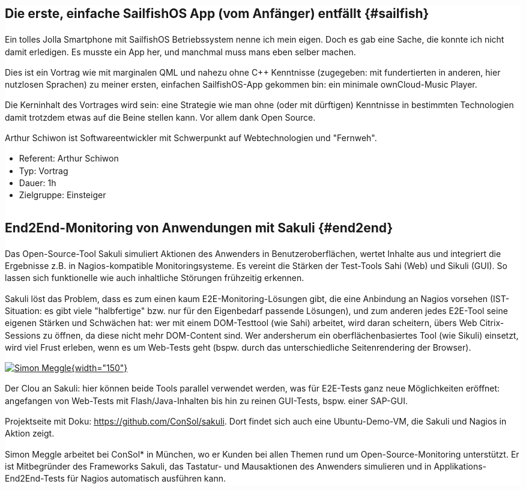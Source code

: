 Die erste, einfache SailfishOS App (vom Anfänger) **entfällt** {#sailfish}
--------------------------------------------------------------

Ein tolles Jolla Smartphone mit SailfishOS Betriebssystem nenne ich mein
eigen. Doch es gab eine Sache, die konnte ich nicht damit erledigen. Es
musste ein App her, und manchmal muss mans eben selber machen.

Dies ist ein Vortrag wie mit marginalen QML und nahezu ohne C++
Kenntnisse (zugegeben: mit fundertierten in anderen, hier nutzlosen
Sprachen) zu meiner ersten, einfachen SailfishOS-App gekommen bin: ein
minimale ownCloud-Music Player.

Die Kerninhalt des Vortrages wird sein: eine Strategie wie man ohne
(oder mit dürftigen) Kenntnisse in bestimmten Technologien damit
trotzdem etwas auf die Beine stellen kann. Vor allem dank Open Source.

Arthur Schiwon ist Softwareentwickler mit Schwerpunkt auf
Webtechnologien und "Fernweh".

 * Referent: Arthur Schiwon
 * Typ: Vortrag
 * Dauer: 1h
 * Zielgruppe: Einsteiger

End2End-Monitoring von Anwendungen mit Sakuli {#end2end}
---------------------------------------------

Das Open-Source-Tool Sakuli simuliert Aktionen des Anwenders in
Benutzeroberflächen, wertet Inhalte aus und integriert die Ergebnisse
z.B. in Nagios-kompatible Monitoringsysteme. Es vereint die Stärken der
Test-Tools Sahi (Web) und Sikuli (GUI). So lassen sich funktionelle wie
auch inhaltliche Störungen frühzeitig erkennen.

Sakuli löst das Problem, dass es zum einen kaum E2E-Monitoring-Lösungen
gibt, die eine Anbindung an Nagios vorsehen (IST-Situation: es gibt
viele "halbfertige" bzw. nur für den Eigenbedarf passende Lösungen), und
zum anderen jedes E2E-Tool seine eigenen Stärken und Schwächen hat: wer
mit einem DOM-Testtool (wie Sahi) arbeitet, wird daran scheitern, übers
Web Citrix-Sessions zu öffnen, da diese nicht mehr DOM-Content sind. Wer
andersherum ein oberflächenbasiertes Tool (wie Sikuli) einsetzt, wird
viel Frust erleben, wenn es um Web-Tests geht (bspw. durch das
unterschiedliche Seitenrendering der Browser).

[![Simon
Meggle](http://ubucon.de/sites/ubucon.de/files/webform/Simon_01_klein.jpg){width="150"}](http://ubucon.de/sites/ubucon.de/files/webform/Simon_01_klein.jpg)

Der Clou an Sakuli: hier können beide Tools parallel verwendet werden,
was für E2E-Tests ganz neue Möglichkeiten eröffnet: angefangen von
Web-Tests mit Flash/Java-Inhalten bis hin zu reinen GUI-Tests, bspw.
einer SAP-GUI.

Projektseite mit Doku: <https://github.com/ConSol/sakuli>. Dort findet
sich auch eine Ubuntu-Demo-VM, die Sakuli und Nagios in Aktion zeigt.

Simon Meggle arbeitet bei ConSol\* in München, wo er Kunden bei allen
Themen rund um Open-Source-Monitoring unterstützt. Er ist Mitbegründer
des Frameworks Sakuli, das Tastatur- und Mausaktionen des Anwenders
simulieren und in Applikations-End2End-Tests für Nagios automatisch
ausführen kann.
